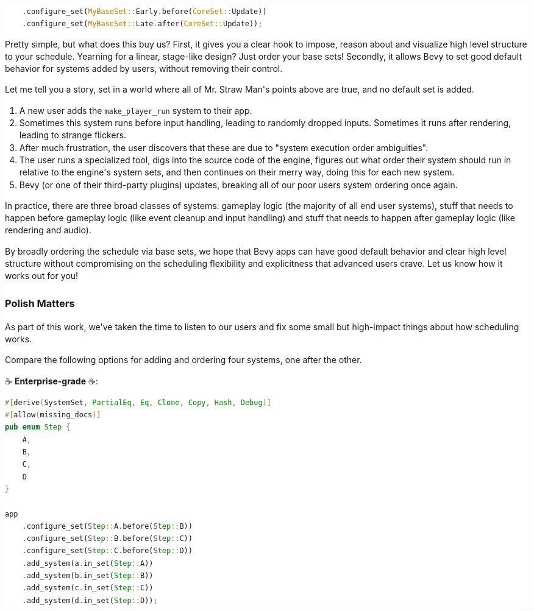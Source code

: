 ```rust
    .configure_set(MyBaseSet::Early.before(CoreSet::Update))
    .configure_set(MyBaseSet::Late.after(CoreSet::Update));
```

Pretty simple, but what does this buy us?
First, it gives you a clear hook to impose, reason about and visualize high level structure to your schedule. Yearning for a linear, stage-like design? Just order your base sets!
Secondly, it allows Bevy to set good default behavior for systems added by users, without removing their control.

Let me tell you a story, set in a world where all of Mr. Straw Man's points above are true, and no default set is added.

1. A new user adds the `make_player_run` system to their app.
2. Sometimes this system runs before input handling, leading to randomly dropped inputs. Sometimes it runs after rendering, leading to strange flickers.
3. After much frustration, the user discovers that these are due to "system execution order ambiguities".
4. The user runs a specialized tool, digs into the source code of the engine, figures out what order their system should run in relative to the engine's system sets, and then continues on their merry way, doing this for each new system.
5. Bevy (or one of their third-party plugins) updates, breaking all of our poor users system ordering once again.

In practice, there are three broad classes of systems: gameplay logic (the majority of all end user systems), stuff that needs to happen before gameplay logic (like event cleanup and input handling) and stuff that needs to happen after gameplay logic (like rendering and audio).

By broadly ordering the schedule via base sets, we hope that Bevy apps can have good default behavior and clear high level structure without compromising on the scheduling flexibility and explicitness that advanced users crave.
Let us know how it works out for you!

### Polish Matters

As part of this work, we've taken the time to listen to our users and fix some small but high-impact things about how scheduling works.

Compare the following options for adding and ordering four systems, one after the other.

:coffee: **Enterprise-grade** :coffee::

```rust
#[derive(SystemSet, PartialEq, Eq, Clone, Copy, Hash, Debug)]
#[allow(missing_docs)]
pub enum Step {
    A,
    B,
    C,
    D
}

app
    .configure_set(Step::A.before(Step::B))
    .configure_set(Step::B.before(Step::C))
    .configure_set(Step::C.before(Step::D))
    .add_system(a.in_set(Step::A))
    .add_system(b.in_set(Step::B))
    .add_system(c.in_set(Step::C))
    .add_system(d.in_set(Step::D));
```


[`ColorGrading`]: https://docs.rs/bevy/0.10.0/bevy/render/view/struct.ColorGrading.html
[`rodio`]: https://crates.io/crates/rodio
[reverse-channels-bug]: https://github.com/RustAudio/rodio/issues/444
[rodio-pr]: https://github.com/RustAudio/rodio/pull/455
[`Decodable`]: https://docs.rs/bevy_audio/latest/bevy_audio/trait.Decodable.html
[`ShaderDefVal`]: https://docs.rs/bevy/0.10.0/bevy/render/render_resource/enum.ShaderDefVal.html
[`Query::par_iter`]: https://docs.rs/bevy/0.10.0/bevy/ecs/system/struct.Query.html#method.par_iter
[`Plane`]: https://docs.rs/bevy/0.10.0/bevy/prelude/shape/struct.Plane.html
[`Visibility`]: https://docs.rs/bevy/0.10.0/bevy/render/view/enum.Visibility.html
[`Entity`]: https://docs.rs/bevy/0.10.0/bevy/ecs/entity/index.html
[`AsBindGroup`]: https://docs.rs/bevy/0.10.0/bevy/render/render_resource/trait.AsBindGroup.html
[`GamepadEventRaw`]: https://docs.rs/bevy/0.9.0/bevy/input/gamepad/struct.GamepadEventRaw.html
[`GamepadConnectionEvent`]: https://docs.rs/bevy/0.10.0/bevy/input/gamepad/struct.GamepadConnectionEvent.html
[`GamepadAxisChangedEvent`]: https://docs.rs/bevy/0.10.0/bevy/input/gamepad/struct.GamepadAxisChangedEvent.html
[`GamepadButtonChangedEvent`]: https://docs.rs/bevy/0.10.0/bevy/input/gamepad/struct.GamepadButtonChangedEvent.html
[`GamepadEvent`]: https://docs.rs/bevy/0.10.0/bevy/input/gamepad/enum.GamepadEvent.html
[`Window`]: https://docs.rs/bevy/0.10.0/bevy/window/struct.Window.html
[`ReflectFromReflect`]: https://docs.rs/bevy/0.10.0/bevy/reflect/struct.ReflectFromReflect.html
[`TypeRegistry`]: https://docs.rs/bevy/0.10.0/bevy/reflect/struct.TypeRegistry.html
[`std::collections::VecDeque`]: https://doc.rust-lang.org/std/collections/vec_deque/struct.VecDeque.html
[`List`]: https://docs.rs/bevy/0.10.0/bevy/reflect/trait.List.html
[`Map`]: https://docs.rs/bevy/0.10.0/bevy/reflect/trait.Map.html
[`Reflect`]: https://docs.rs/bevy/0.10.0/bevy/reflect/trait.Reflect.html
[`EntityRef`]: https://docs.rs/bevy/0.10.0/bevy/ecs/world/struct.EntityRef.html
[`EntityMut`]: https://docs.rs/bevy/0.10.0/bevy/ecs/world/struct.EntityMut.html
[`World`]: https://docs.rs/bevy/0.10.0/bevy/ecs/world/struct.World.html